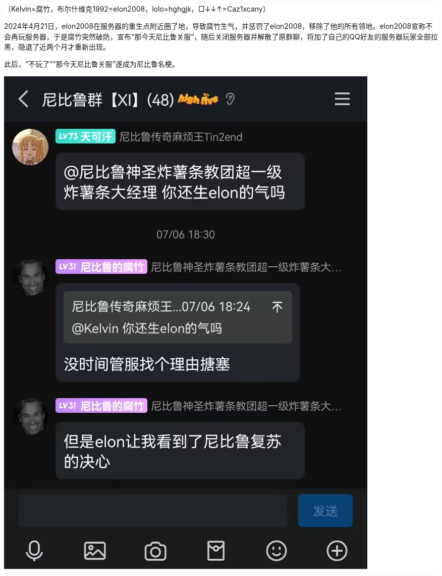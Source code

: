（Kelvin=腐竹，布尔什维克1992=elon2008，lolo=hghgjk，□↓↓↑=Caz1xcany）

2024年4月21日，elon2008在服务器的重生点附近圈了地，导致腐竹生气，并惩罚了elon2008，移除了他的所有领地。elon2008宣称不会再玩服务器，于是腐竹突然破防，宣布“那今天尼比鲁关服”，随后关闭服务器并解散了原群聊，将加了自己的QQ好友的服务器玩家全部拉黑，隐退了近两个月才重新出现。

此后，“不玩了”“那今天尼比鲁关服”遂成为尼比鲁名梗。

![image.jpg](images/bwl2.jpg)
